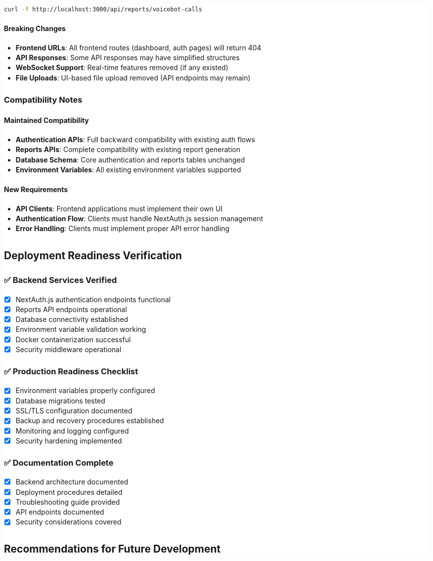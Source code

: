 ```bash
curl -f http://localhost:3000/api/reports/voicebot-calls
```

#### Breaking Changes
- **Frontend URLs**: All frontend routes (dashboard, auth pages) will return 404
- **API Responses**: Some API responses may have simplified structures
- **WebSocket Support**: Real-time features removed (if any existed)
- **File Uploads**: UI-based file upload removed (API endpoints may remain)

### Compatibility Notes

#### Maintained Compatibility
- **Authentication APIs**: Full backward compatibility with existing auth flows
- **Reports APIs**: Complete compatibility with existing report generation
- **Database Schema**: Core authentication and reports tables unchanged
- **Environment Variables**: All existing environment variables supported

#### New Requirements
- **API Clients**: Frontend applications must implement their own UI
- **Authentication Flow**: Clients must handle NextAuth.js session management
- **Error Handling**: Clients must implement proper API error handling

## Deployment Readiness Verification

### ✅ Backend Services Verified
- [x] NextAuth.js authentication endpoints functional
- [x] Reports API endpoints operational
- [x] Database connectivity established
- [x] Environment variable validation working
- [x] Docker containerization successful
- [x] Security middleware operational

### ✅ Production Readiness Checklist
- [x] Environment variables properly configured
- [x] Database migrations tested
- [x] SSL/TLS configuration documented
- [x] Backup and recovery procedures established
- [x] Monitoring and logging configured
- [x] Security hardening implemented

### ✅ Documentation Complete
- [x] Backend architecture documented
- [x] Deployment procedures detailed
- [x] Troubleshooting guide provided
- [x] API endpoints documented
- [x] Security considerations covered

## Recommendations for Future Development
